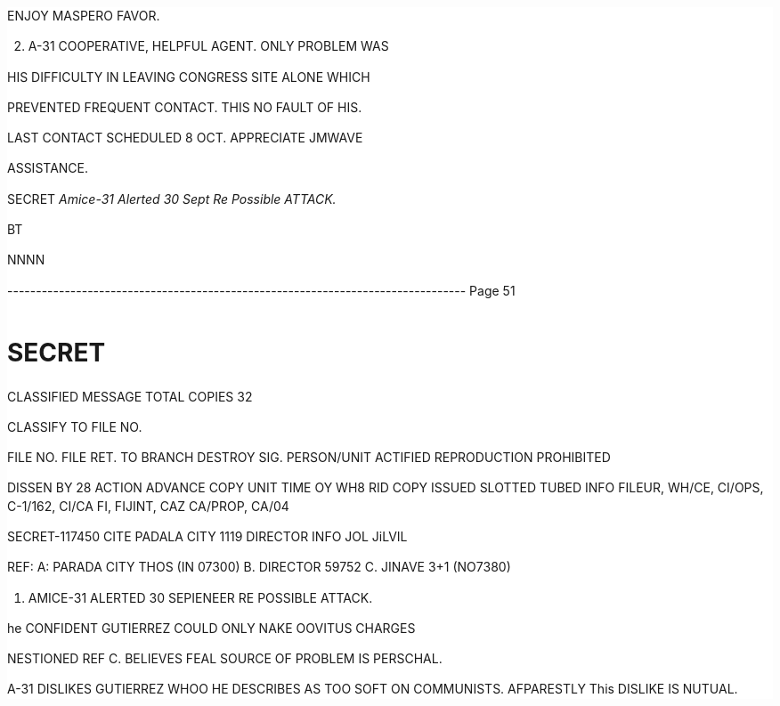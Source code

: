 ENJOY MASPERO FAVOR.

2. A-31 COOPERATIVE, HELPFUL AGENT. ONLY PROBLEM WAS

HIS DIFFICULTY IN LEAVING CONGRESS SITE ALONE WHICH

PREVENTED FREQUENT CONTACT. THIS NO FAULT OF HIS.

LAST CONTACT SCHEDULED 8 OCT. APPRECIATE JMWAVE

ASSISTANCE.

SECRET *Amice-31 Alerted 30 Sept Re Possible ATTACK.*

BT

NNNN


-------------------------------------------------------------------------------- Page 51

# SECRET

CLASSIFIED MESSAGE TOTAL COPIES 32

CLASSIFY TO FILE NO.

FILE NO.
FILE RET. TO BRANCH
DESTROY SIG.
PERSON/UNIT ACTIFIED
REPRODUCTION PROHIBITED


DISSEN BY 28
ACTION
ADVANCE COPY
UNIT
TIME
OY
WH8 RID COPY ISSUED SLOTTED TUBED
INFO
FILEUR, WH/CE, CI/OPS, C-1/162, CI/CA FI, FIJINT, CAZ CA/PROP, CA/04

SECRET-117450 CITE PADALA CITY 1119
DIRECTOR INFO JOL
JiLVIL

REF: A: PARADA CITY THOS (IN 07300)
B. DIRECTOR 59752
C. JINAVE 3+1 (NO7380)

1. AMICE-31 ALERTED 30 SEPIENEER RE POSSIBLE ATTACK.

he CONFIDENT GUTIERREZ COULD ONLY NAKE OOVITUS CHARGES

NESTIONED REF C. BELIEVES FEAL SOURCE OF PROBLEM IS PERSCHAL.

A-31 DISLIKES GUTIERREZ WHOO HE DESCRIBES AS TOO SOFT ON COMMUNISTS. AFPARESTLY This DISLIKE IS NUTUAL.
